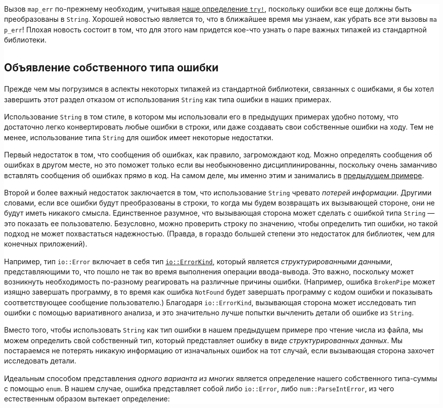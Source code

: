 Вызов `map_err` по-прежнему необходим, учитывая
[наше определение `try!`](#code-try-def-simple), поскольку ошибки все еще
должны быть преобразованы в `String`. Хорошей новостью является то, что в
ближайшее время мы узнаем, как убрать все эти вызовы `map_err`! Плохая новость
состоит в том, что для этого нам придется кое-что узнать о паре важных типажей
из стандартной библиотеки.

<a name="defining-your-own-error-type"></a>

## Объявление собственного типа ошибки

Прежде чем мы погрузимся в аспекты некоторых типажей из стандартной библиотеки,
связанных с ошибками, я бы хотел завершить этот раздел отказом от использования
`String` как типа ошибки в наших примерах.

Использование `String` в том стиле, в котором мы использовали его в предыдущих
примерах удобно потому, что достаточно легко конвертировать любые ошибки в
строки, или даже создавать свои собственные ошибки на ходу. Тем не менее,
использование типа `String` для ошибок имеет некоторые недостатки.

Первый недостаток в том, что сообщения об ошибках, как правило, загромождают
код. Можно определять сообщения об ошибках в другом месте, но это поможет
только если вы необыкновенно дисциплинированны, поскольку очень заманчиво
вставлять сообщения об ошибках прямо в код. На самом деле, мы именно этим и
занимались в [предыдущем примере](#code-error-double-string).

Второй и более важный недостаток заключается в том, что использование `String`
чревато *потерей информации*. Другими словами, если все ошибки будут
преобразованы в строки, то когда мы будем возвращать их вызывающей стороне, они
не будут иметь никакого смысла. Единственное разумное, что вызывающая сторона
может сделать с ошибкой типа `String` — это показать ее пользователю.
Безусловно, можно проверить строку по значению, чтобы определить тип ошибки, но
такой подход не может похвастаться надежностью. (Правда, в гораздо большей
степени это недостаток для библиотек, чем для конечных приложений).

Например, тип `io::Error` включает в себя тип
[`io::ErrorKind`](http://doc.rust-lang.org/std/io/enum.ErrorKind.html), который является
*структурированными данными*, представляющими то, что пошло не так во время
выполнения операции ввода-вывода. Это важно, поскольку может возникнуть
необходимость по-разному реагировать на различные причины ошибки. (Например,
ошибка `BrokenPipe` может изящно завершать программу, в то время как ошибка
`NotFound` будет завершать программу с кодом ошибки и показывать соответствующее
сообщение пользователю.) Благодаря `io::ErrorKind`, вызывающая сторона может
исследовать тип ошибки с помощью вариативного анализа, и это значительно лучше
попытки вычленить детали об ошибке из `String`.

Вместо того, чтобы использовать `String` как тип ошибки в нашем предыдущем
примере про чтение числа из файла, мы можем определить свой собственный тип,
который представляет ошибку в виде *структурированных данных*. Мы постараемся
не потерять никакую информацию от изначальных ошибок на тот случай, если
вызывающая сторона захочет исследовать детали.

Идеальным способом представления *одного варианта из многих* является
определение нашего собственного типа-суммы с помощью `enum`. В нашем случае,
ошибка представляет собой либо `io::Error`, либо `num::ParseIntError`, из чего
естественным образом вытекает определение:

